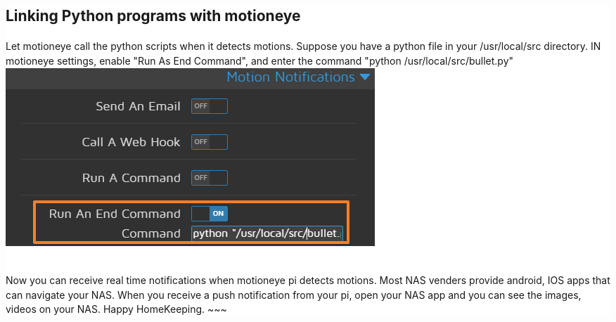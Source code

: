 
## Linking Python programs with motioneye
Let motioneye call the python scripts when it detects motions. Suppose you have a python file in your /usr/local/src directory.
IN motioneye settings, enable "Run As End Command", and enter the command "python /usr/local/src/bullet.py" 
![motioneye_notify](./image/1-14.png)<br /><br />

Now you can receive real time notifications when motioneye pi detects motions. Most NAS venders provide android, IOS apps that can navigate your NAS. When you receive a push notification from your pi, open your NAS app and you can see the images, videos on your NAS.
Happy HomeKeeping. ~~~